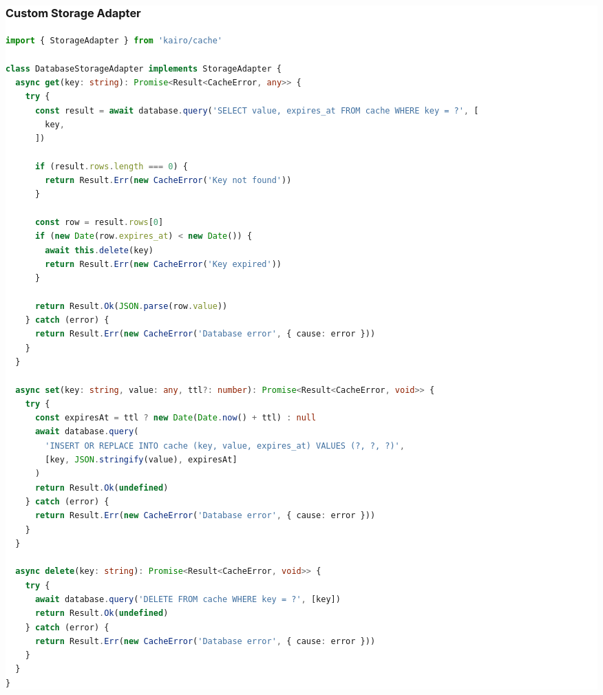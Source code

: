 ### Custom Storage Adapter

```typescript
import { StorageAdapter } from 'kairo/cache'

class DatabaseStorageAdapter implements StorageAdapter {
  async get(key: string): Promise<Result<CacheError, any>> {
    try {
      const result = await database.query('SELECT value, expires_at FROM cache WHERE key = ?', [
        key,
      ])

      if (result.rows.length === 0) {
        return Result.Err(new CacheError('Key not found'))
      }

      const row = result.rows[0]
      if (new Date(row.expires_at) < new Date()) {
        await this.delete(key)
        return Result.Err(new CacheError('Key expired'))
      }

      return Result.Ok(JSON.parse(row.value))
    } catch (error) {
      return Result.Err(new CacheError('Database error', { cause: error }))
    }
  }

  async set(key: string, value: any, ttl?: number): Promise<Result<CacheError, void>> {
    try {
      const expiresAt = ttl ? new Date(Date.now() + ttl) : null
      await database.query(
        'INSERT OR REPLACE INTO cache (key, value, expires_at) VALUES (?, ?, ?)',
        [key, JSON.stringify(value), expiresAt]
      )
      return Result.Ok(undefined)
    } catch (error) {
      return Result.Err(new CacheError('Database error', { cause: error }))
    }
  }

  async delete(key: string): Promise<Result<CacheError, void>> {
    try {
      await database.query('DELETE FROM cache WHERE key = ?', [key])
      return Result.Ok(undefined)
    } catch (error) {
      return Result.Err(new CacheError('Database error', { cause: error }))
    }
  }
}
```
